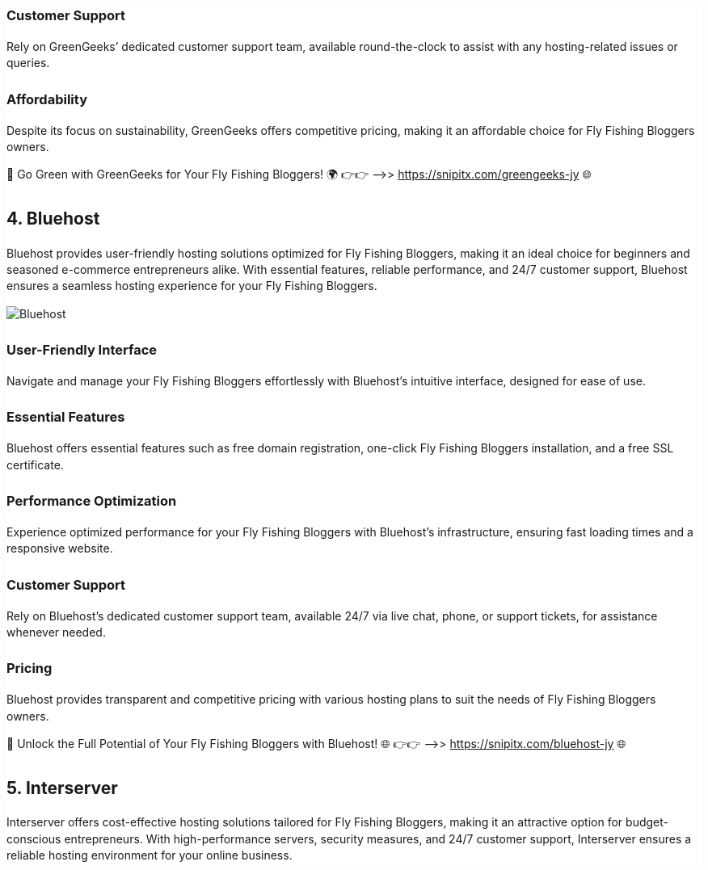 ### Customer Support
Rely on GreenGeeks’ dedicated customer support team, available round-the-clock to assist with any hosting-related issues or queries.

### Affordability
Despite its focus on sustainability, GreenGeeks offers competitive pricing, making it an affordable choice for Fly Fishing Bloggers owners.

🌿 Go Green with GreenGeeks for Your Fly Fishing Bloggers! 🌍
👉👉 -->> https://snipitx.com/greengeeks-jy 🌐

## 4. Bluehost

Bluehost provides user-friendly hosting solutions optimized for Fly Fishing Bloggers, making it an ideal choice for beginners and seasoned e-commerce entrepreneurs alike. With essential features, reliable performance, and 24/7 customer support, Bluehost ensures a seamless hosting experience for your Fly Fishing Bloggers.

![Bluehost](https://i.imgur.com/PasFF9E.jpeg "Bluehost Hosting")

### User-Friendly Interface
Navigate and manage your Fly Fishing Bloggers effortlessly with Bluehost’s intuitive interface, designed for ease of use.

### Essential Features
Bluehost offers essential features such as free domain registration, one-click Fly Fishing Bloggers installation, and a free SSL certificate.

### Performance Optimization
Experience optimized performance for your Fly Fishing Bloggers with Bluehost’s infrastructure, ensuring fast loading times and a responsive website.

### Customer Support
Rely on Bluehost’s dedicated customer support team, available 24/7 via live chat, phone, or support tickets, for assistance whenever needed.

### Pricing
Bluehost provides transparent and competitive pricing with various hosting plans to suit the needs of Fly Fishing Bloggers owners.

🚀 Unlock the Full Potential of Your Fly Fishing Bloggers with Bluehost! 🌐
👉👉 -->> https://snipitx.com/bluehost-jy 🌐

## 5. Interserver

Interserver offers cost-effective hosting solutions tailored for Fly Fishing Bloggers, making it an attractive option for budget-conscious entrepreneurs. With high-performance servers, security measures, and 24/7 customer support, Interserver ensures a reliable hosting environment for your online business.
